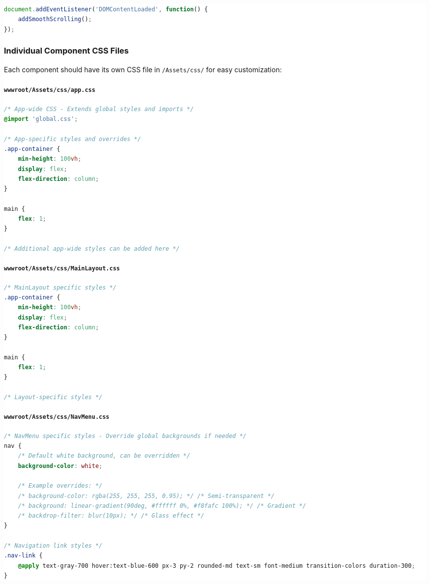 ```javascript
document.addEventListener('DOMContentLoaded', function() {
    addSmoothScrolling();
});
```

### Individual Component CSS Files

Each component should have its own CSS file in `/Assets/css/` for easy customization:

#### `wwwroot/Assets/css/app.css`

```css
/* App-wide CSS - Extends global styles and imports */
@import 'global.css';

/* App-specific styles and overrides */
.app-container {
    min-height: 100vh;
    display: flex;
    flex-direction: column;
}

main {
    flex: 1;
}

/* Additional app-wide styles can be added here */
```

#### `wwwroot/Assets/css/MainLayout.css`

```css
/* MainLayout specific styles */
.app-container {
    min-height: 100vh;
    display: flex;
    flex-direction: column;
}

main {
    flex: 1;
}

/* Layout-specific styles */
```

#### `wwwroot/Assets/css/NavMenu.css`

```css
/* NavMenu specific styles - Override global backgrounds if needed */
nav {
    /* Default white background, can be overridden */
    background-color: white;
    
    /* Example overrides: */
    /* background-color: rgba(255, 255, 255, 0.95); */ /* Semi-transparent */
    /* background: linear-gradient(90deg, #ffffff 0%, #f8fafc 100%); */ /* Gradient */
    /* backdrop-filter: blur(10px); */ /* Glass effect */
}

/* Navigation link styles */
.nav-link {
    @apply text-gray-700 hover:text-blue-600 px-3 py-2 rounded-md text-sm font-medium transition-colors duration-300;
}

```
